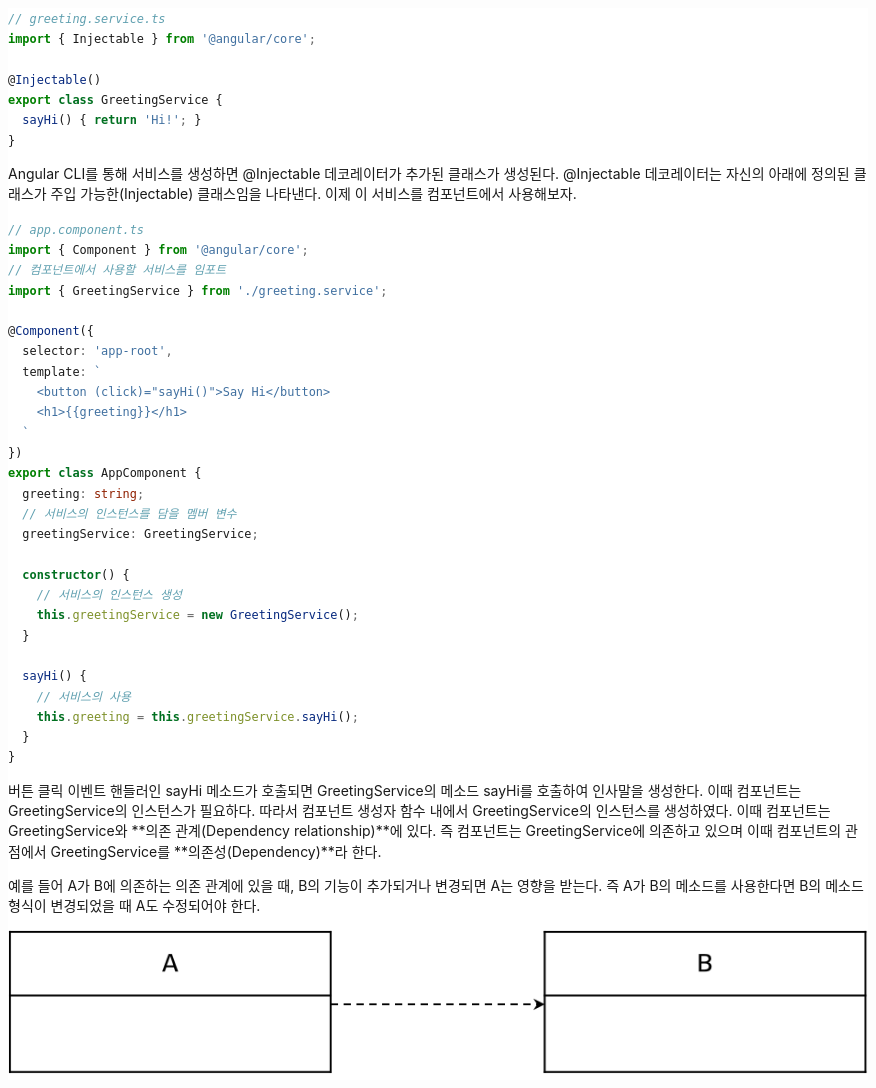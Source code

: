 ```typescript
// greeting.service.ts
import { Injectable } from '@angular/core';

@Injectable()
export class GreetingService {
  sayHi() { return 'Hi!'; }
}
```

Angular CLI를 통해 서비스를 생성하면 @Injectable 데코레이터가 추가된 클래스가 생성된다. @Injectable 데코레이터는 자신의 아래에 정의된 클래스가 주입 가능한(Injectable) 클래스임을 나타낸다. 이제 이 서비스를 컴포넌트에서 사용해보자.

```typescript
// app.component.ts
import { Component } from '@angular/core';
// 컴포넌트에서 사용할 서비스를 임포트
import { GreetingService } from './greeting.service';

@Component({
  selector: 'app-root',
  template: `
    <button (click)="sayHi()">Say Hi</button>
    <h1>{{greeting}}</h1>
  `
})
export class AppComponent {
  greeting: string;
  // 서비스의 인스턴스를 담을 멤버 변수
  greetingService: GreetingService;

  constructor() {
    // 서비스의 인스턴스 생성
    this.greetingService = new GreetingService();
  }

  sayHi() {
    // 서비스의 사용
    this.greeting = this.greetingService.sayHi();
  }
}
```

버튼 클릭 이벤트 핸들러인 sayHi 메소드가 호출되면 GreetingService의 메소드 sayHi를 호출하여 인사말을 생성한다. 이때 컴포넌트는 GreetingService의 인스턴스가 필요하다. 따라서 컴포넌트 생성자 함수 내에서 GreetingService의 인스턴스를 생성하였다. 이때 컴포넌트는 GreetingService와 **의존 관계(Dependency relationship)**에 있다. 즉 컴포넌트는 GreetingService에 의존하고 있으며 이때 컴포넌트의 관점에서 GreetingService를 **의존성(Dependency)**라 한다.

예를 들어 A가 B에 의존하는 의존 관계에 있을 때, B의 기능이 추가되거나 변경되면 A는 영향을 받는다. 즉 A가 B의 메소드를 사용한다면 B의 메소드 형식이 변경되었을 때 A도 수정되어야 한다.

![dependency](/img/dependency.png)
